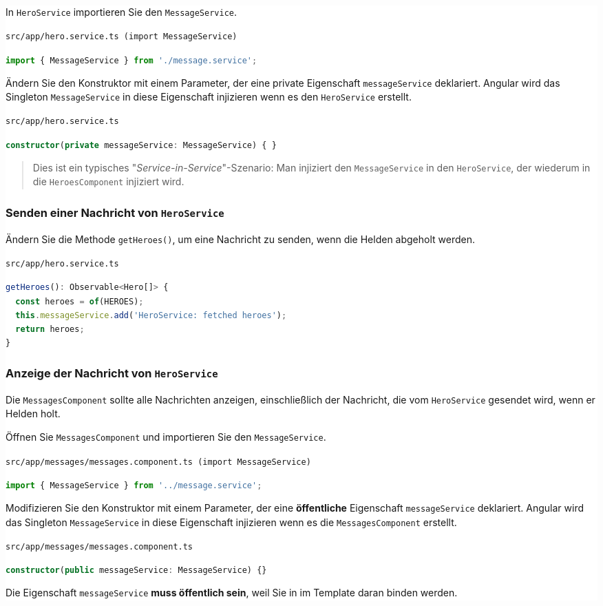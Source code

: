 In `HeroService` importieren Sie den `MessageService`.

`src/app/hero.service.ts (import MessageService)`
```typescript
import { MessageService } from './message.service';
```

Ändern Sie den Konstruktor mit einem Parameter, der eine private Eigenschaft `messageService` deklariert.
Angular wird das Singleton `MessageService` in diese Eigenschaft injizieren
wenn es den `HeroService` erstellt.

`src/app/hero.service.ts`
```typescript
constructor(private messageService: MessageService) { }
```

> Dies ist ein typisches "*Service-in-Service*"-Szenario:
Man injiziert den `MessageService` in den `HeroService`, der wiederum in die `HeroesComponent` injiziert wird.

### Senden einer Nachricht von `HeroService`

Ändern Sie die Methode `getHeroes()`, um eine Nachricht zu senden, wenn die Helden abgeholt werden.

`src/app/hero.service.ts`
```typescript
getHeroes(): Observable<Hero[]> {
  const heroes = of(HEROES);
  this.messageService.add('HeroService: fetched heroes');
  return heroes;
}
```

### Anzeige der Nachricht von `HeroService`

Die `MessagesComponent` sollte alle Nachrichten anzeigen,
einschließlich der Nachricht, die vom `HeroService` gesendet wird, wenn er Helden holt.

Öffnen Sie `MessagesComponent` und importieren Sie den `MessageService`.

`src/app/messages/messages.component.ts (import MessageService)`
```typescript
import { MessageService } from '../message.service';
```

Modifizieren Sie den Konstruktor mit einem Parameter, der eine **öffentliche** Eigenschaft `messageService` deklariert.
Angular wird das Singleton `MessageService` in diese Eigenschaft injizieren
wenn es die `MessagesComponent` erstellt.

`src/app/messages/messages.component.ts`
```typescript
constructor(public messageService: MessageService) {}
```

Die Eigenschaft `messageService` **muss öffentlich sein**, weil Sie in im Template daran binden werden.
